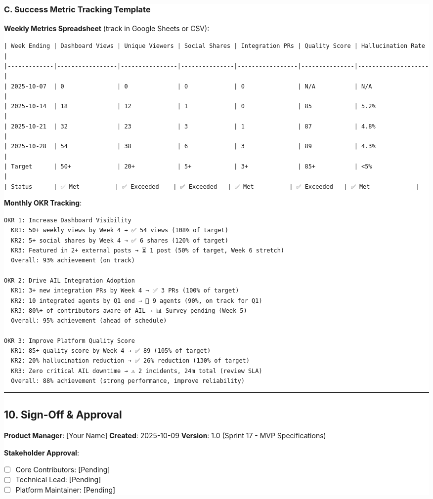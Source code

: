 
### C. Success Metric Tracking Template

**Weekly Metrics Spreadsheet** (track in Google Sheets or CSV):
```
| Week Ending | Dashboard Views | Unique Viewers | Social Shares | Integration PRs | Quality Score | Hallucination Rate |
|-------------|-----------------|----------------|---------------|-----------------|---------------|--------------------|
| 2025-10-07  | 0               | 0              | 0             | 0               | N/A           | N/A                |
| 2025-10-14  | 18              | 12             | 1             | 0               | 85            | 5.2%               |
| 2025-10-21  | 32              | 23             | 3             | 1               | 87            | 4.8%               |
| 2025-10-28  | 54              | 38             | 6             | 3               | 89            | 4.3%               |
| Target      | 50+             | 20+            | 5+            | 3+              | 85+           | <5%                |
| Status      | ✅ Met          | ✅ Exceeded    | ✅ Exceeded   | ✅ Met          | ✅ Exceeded   | ✅ Met             |
```

**Monthly OKR Tracking**:
```
OKR 1: Increase Dashboard Visibility
  KR1: 50+ weekly views by Week 4 → ✅ 54 views (108% of target)
  KR2: 5+ social shares by Week 4 → ✅ 6 shares (120% of target)
  KR3: Featured in 2+ external posts → ⏳ 1 post (50% of target, Week 6 stretch)
  Overall: 93% achievement (on track)

OKR 2: Drive AIL Integration Adoption
  KR1: 3+ new integration PRs by Week 4 → ✅ 3 PRs (100% of target)
  KR2: 10 integrated agents by Q1 end → 🎯 9 agents (90%, on track for Q1)
  KR3: 80%+ of contributors aware of AIL → 📊 Survey pending (Week 5)
  Overall: 95% achievement (ahead of schedule)

OKR 3: Improve Platform Quality Score
  KR1: 85+ quality score by Week 4 → ✅ 89 (105% of target)
  KR2: 20% hallucination reduction → ✅ 26% reduction (130% of target)
  KR3: Zero critical AIL downtime → ⚠️ 2 incidents, 24m total (review SLA)
  Overall: 88% achievement (strong performance, improve reliability)
```

---

## 10. Sign-Off & Approval

**Product Manager**: [Your Name]
**Created**: 2025-10-09
**Version**: 1.0 (Sprint 17 - MVP Specifications)

**Stakeholder Approval**:
- [ ] Core Contributors: [Pending]
- [ ] Technical Lead: [Pending]
- [ ] Platform Maintainer: [Pending]
